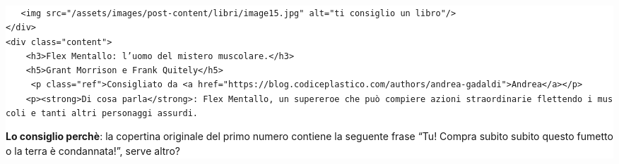        <img src="/assets/images/post-content/libri/image15.jpg" alt="ti consiglio un libro"/>
    </div>
    <div class="content">
        <h3>Flex Mentallo: l’uomo del mistero muscolare.</h3>
        <h5>Grant Morrison e Frank Quitely</h5>
         <p class="ref">Consigliato da <a href="https://blog.codiceplastico.com/authors/andrea-gadaldi">Andrea</a></p>
        <p><strong>Di cosa parla</strong>: Flex Mentallo, un supereroe che può compiere azioni straordinarie flettendo i muscoli e tanti altri personaggi assurdi.
</p>
         <p><strong>Lo consiglio perchè</strong>: la copertina originale del primo numero contiene la seguente frase “Tu! Compra subito subito questo fumetto o la terra è condannata!”, serve altro?</p>
    </div>
</div>

<div class="post-book">
    <div class="cover">